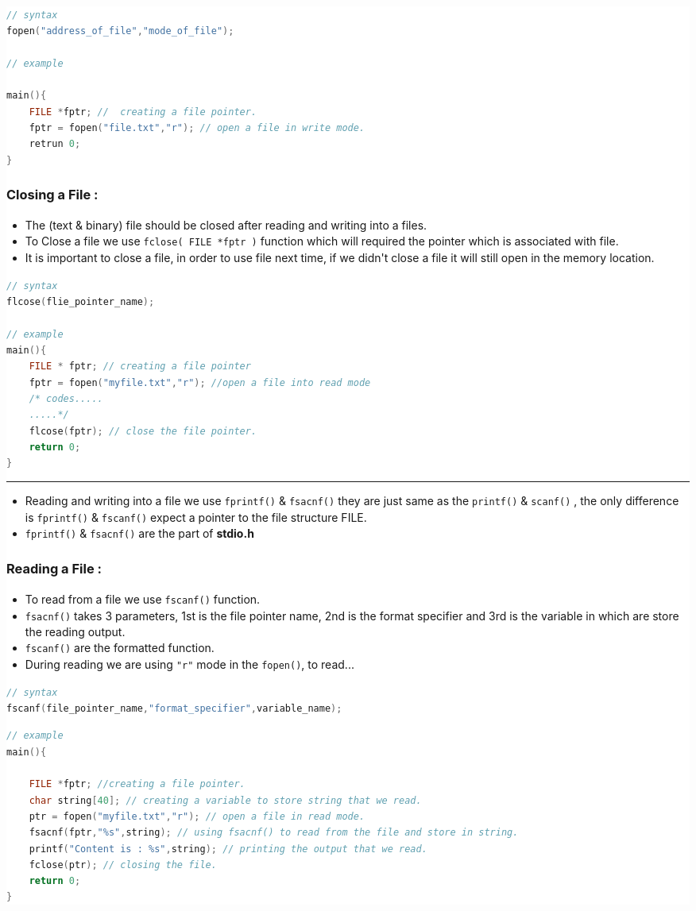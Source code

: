 ```C
// syntax
fopen("address_of_file","mode_of_file");

// example 

main(){
    FILE *fptr; //  creating a file pointer.
    fptr = fopen("file.txt","r"); // open a file in write mode. 
    retrun 0;
}

```

### Closing a File :
* The (text & binary) file should be closed after reading and writing into a files.
* To Close a file we use ```fclose( FILE *fptr )``` function which will required the pointer which is associated with file.
* It is important to close a file, in order to use file next time, if we didn't close a file it will still open in the memory location.

```c
// syntax
flcose(flie_pointer_name);

// example
main(){
    FILE * fptr; // creating a file pointer
    fptr = fopen("myfile.txt","r"); //open a file into read mode
    /* codes.....
    .....*/
    flcose(fptr); // close the file pointer.
    return 0;
}
```
*** 
* Reading and writing into a file we use ```fprintf()``` & ```fsacnf()``` they are just same as the ```printf()``` & ```scanf()``` , the only difference is ```fprintf()``` & ```fscanf()``` expect a pointer to the file structure FILE.
* ```fprintf()``` & ```fsacnf()``` are the part of **stdio.h** 

### Reading a File :
* To read from a file we use ```fscanf()``` function.
* ```fsacnf()``` takes 3 parameters, 1st is the file pointer name, 2nd is the format specifier and 3rd is the variable in which are store the reading output.
* ```fscanf()``` are the formatted function.
* During reading we are using ```"r"``` mode in the ```fopen()```, to read...

```C
// syntax
fscanf(file_pointer_name,"format_specifier",variable_name);
```
```C
// example
main(){

    FILE *fptr; //creating a file pointer.
    char string[40]; // creating a variable to store string that we read.
    ptr = fopen("myfile.txt","r"); // open a file in read mode.
    fsacnf(fptr,"%s",string); // using fsacnf() to read from the file and store in string.
    printf("Content is : %s",string); // printing the output that we read.
    fclose(ptr); // closing the file.
    return 0;
}
```
